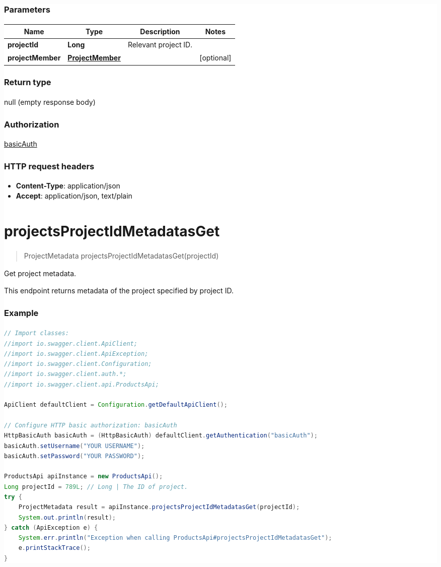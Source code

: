 ### Parameters

Name | Type | Description  | Notes
------------- | ------------- | ------------- | -------------
 **projectId** | **Long**| Relevant project ID. |
 **projectMember** | [**ProjectMember**](ProjectMember.md)|  | [optional]

### Return type

null (empty response body)

### Authorization

[basicAuth](../README.md#basicAuth)

### HTTP request headers

 - **Content-Type**: application/json
 - **Accept**: application/json, text/plain

<a name="projectsProjectIdMetadatasGet"></a>
# **projectsProjectIdMetadatasGet**
> ProjectMetadata projectsProjectIdMetadatasGet(projectId)

Get project metadata.

This endpoint returns metadata of the project specified by project ID. 

### Example
```java
// Import classes:
//import io.swagger.client.ApiClient;
//import io.swagger.client.ApiException;
//import io.swagger.client.Configuration;
//import io.swagger.client.auth.*;
//import io.swagger.client.api.ProductsApi;

ApiClient defaultClient = Configuration.getDefaultApiClient();

// Configure HTTP basic authorization: basicAuth
HttpBasicAuth basicAuth = (HttpBasicAuth) defaultClient.getAuthentication("basicAuth");
basicAuth.setUsername("YOUR USERNAME");
basicAuth.setPassword("YOUR PASSWORD");

ProductsApi apiInstance = new ProductsApi();
Long projectId = 789L; // Long | The ID of project.
try {
    ProjectMetadata result = apiInstance.projectsProjectIdMetadatasGet(projectId);
    System.out.println(result);
} catch (ApiException e) {
    System.err.println("Exception when calling ProductsApi#projectsProjectIdMetadatasGet");
    e.printStackTrace();
}
```
